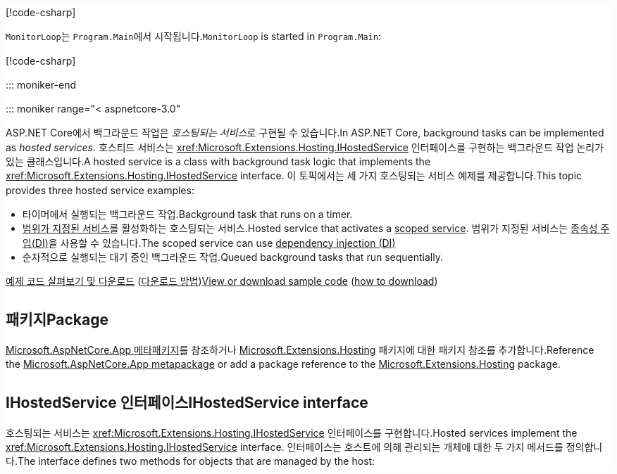 [!code-csharp[](hosted-services/samples/3.x/BackgroundTasksSample/Program.cs?name=snippet3)]

<span data-ttu-id="4fb0e-192">`MonitorLoop`는 `Program.Main`에서 시작됩니다.</span><span class="sxs-lookup"><span data-stu-id="4fb0e-192">`MonitorLoop` is started in `Program.Main`:</span></span>

[!code-csharp[](hosted-services/samples/3.x/BackgroundTasksSample/Program.cs?name=snippet4)]

::: moniker-end

::: moniker range="< aspnetcore-3.0"

<span data-ttu-id="4fb0e-193">ASP.NET Core에서 백그라운드 작업은 *호스팅되는 서비스*로 구현될 수 있습니다.</span><span class="sxs-lookup"><span data-stu-id="4fb0e-193">In ASP.NET Core, background tasks can be implemented as *hosted services*.</span></span> <span data-ttu-id="4fb0e-194">호스티드 서비스는 <xref:Microsoft.Extensions.Hosting.IHostedService> 인터페이스를 구현하는 백그라운드 작업 논리가 있는 클래스입니다.</span><span class="sxs-lookup"><span data-stu-id="4fb0e-194">A hosted service is a class with background task logic that implements the <xref:Microsoft.Extensions.Hosting.IHostedService> interface.</span></span> <span data-ttu-id="4fb0e-195">이 토픽에서는 세 가지 호스팅되는 서비스 예제를 제공합니다.</span><span class="sxs-lookup"><span data-stu-id="4fb0e-195">This topic provides three hosted service examples:</span></span>

* <span data-ttu-id="4fb0e-196">타이머에서 실행되는 백그라운드 작업.</span><span class="sxs-lookup"><span data-stu-id="4fb0e-196">Background task that runs on a timer.</span></span>
* <span data-ttu-id="4fb0e-197">[범위가 지정된 서비스](xref:fundamentals/dependency-injection#service-lifetimes)를 활성화하는 호스팅되는 서비스.</span><span class="sxs-lookup"><span data-stu-id="4fb0e-197">Hosted service that activates a [scoped service](xref:fundamentals/dependency-injection#service-lifetimes).</span></span> <span data-ttu-id="4fb0e-198">범위가 지정된 서비스는 [종속성 주입(DI)](xref:fundamentals/dependency-injection)을 사용할 수 있습니다.</span><span class="sxs-lookup"><span data-stu-id="4fb0e-198">The scoped service can use [dependency injection (DI)](xref:fundamentals/dependency-injection)</span></span>
* <span data-ttu-id="4fb0e-199">순차적으로 실행되는 대기 중인 백그라운드 작업.</span><span class="sxs-lookup"><span data-stu-id="4fb0e-199">Queued background tasks that run sequentially.</span></span>

<span data-ttu-id="4fb0e-200">[예제 코드 살펴보기 및 다운로드](https://github.com/dotnet/AspNetCore.Docs/tree/master/aspnetcore/fundamentals/host/hosted-services/samples/) ([다운로드 방법](xref:index#how-to-download-a-sample))</span><span class="sxs-lookup"><span data-stu-id="4fb0e-200">[View or download sample code](https://github.com/dotnet/AspNetCore.Docs/tree/master/aspnetcore/fundamentals/host/hosted-services/samples/) ([how to download](xref:index#how-to-download-a-sample))</span></span>

## <a name="package"></a><span data-ttu-id="4fb0e-201">패키지</span><span class="sxs-lookup"><span data-stu-id="4fb0e-201">Package</span></span>

<span data-ttu-id="4fb0e-202">[Microsoft.AspNetCore.App 메타패키지](xref:fundamentals/metapackage-app)를 참조하거나 [Microsoft.Extensions.Hosting](https://www.nuget.org/packages/Microsoft.Extensions.Hosting) 패키지에 대한 패키지 참조를 추가합니다.</span><span class="sxs-lookup"><span data-stu-id="4fb0e-202">Reference the [Microsoft.AspNetCore.App metapackage](xref:fundamentals/metapackage-app) or add a package reference to the [Microsoft.Extensions.Hosting](https://www.nuget.org/packages/Microsoft.Extensions.Hosting) package.</span></span>

## <a name="ihostedservice-interface"></a><span data-ttu-id="4fb0e-203">IHostedService 인터페이스</span><span class="sxs-lookup"><span data-stu-id="4fb0e-203">IHostedService interface</span></span>

<span data-ttu-id="4fb0e-204">호스팅되는 서비스는 <xref:Microsoft.Extensions.Hosting.IHostedService> 인터페이스를 구현합니다.</span><span class="sxs-lookup"><span data-stu-id="4fb0e-204">Hosted services implement the <xref:Microsoft.Extensions.Hosting.IHostedService> interface.</span></span> <span data-ttu-id="4fb0e-205">인터페이스는 호스트에 의해 관리되는 개체에 대한 두 가지 메서드를 정의합니다.</span><span class="sxs-lookup"><span data-stu-id="4fb0e-205">The interface defines two methods for objects that are managed by the host:</span></span>
